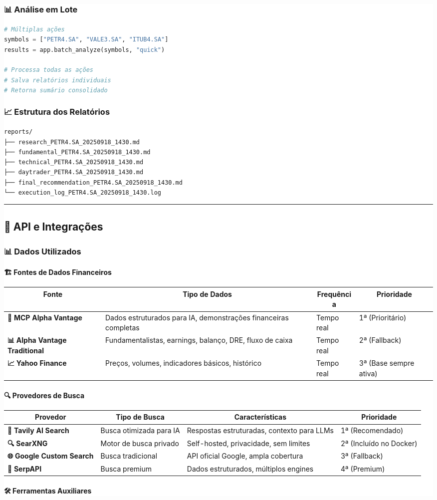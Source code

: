 ### 📊 Análise em Lote

```python
# Múltiplas ações
symbols = ["PETR4.SA", "VALE3.SA", "ITUB4.SA"]
results = app.batch_analyze(symbols, "quick")

# Processa todas as ações
# Salva relatórios individuais
# Retorna sumário consolidado
```

### 📈 Estrutura dos Relatórios

```
reports/
├── research_PETR4.SA_20250918_1430.md
├── fundamental_PETR4.SA_20250918_1430.md
├── technical_PETR4.SA_20250918_1430.md
├── daytrader_PETR4.SA_20250918_1430.md
├── final_recommendation_PETR4.SA_20250918_1430.md
└── execution_log_PETR4.SA_20250918_1430.log
```

---

## 🔌 API e Integrações

### 📊 Dados Utilizados

#### 🏗️ Fontes de Dados Financeiros

| Fonte | Tipo de Dados | Frequência | Prioridade |
|-------|---------------|------------|------------|
| **🤖 MCP Alpha Vantage** | Dados estruturados para IA, demonstrações financeiras completas | Tempo real | 1ª (Prioritário) |
| **📊 Alpha Vantage Traditional** | Fundamentalistas, earnings, balanço, DRE, fluxo de caixa | Tempo real | 2ª (Fallback) |
| **📈 Yahoo Finance** | Preços, volumes, indicadores básicos, histórico | Tempo real | 3ª (Base sempre ativa) |

#### 🔍 Provedores de Busca

| Provedor | Tipo de Busca | Características | Prioridade |
|----------|---------------|-----------------|------------|
| **🧠 Tavily AI Search** | Busca otimizada para IA | Respostas estruturadas, contexto para LLMs | 1ª (Recomendado) |
| **🔍 SearXNG** | Motor de busca privado | Self-hosted, privacidade, sem limites | 2ª (Incluído no Docker) |
| **🌐 Google Custom Search** | Busca tradicional | API oficial Google, ampla cobertura | 3ª (Fallback) |
| **🐍 SerpAPI** | Busca premium | Dados estruturados, múltiplos engines | 4ª (Premium) |

#### 🛠️ Ferramentas Auxiliares
